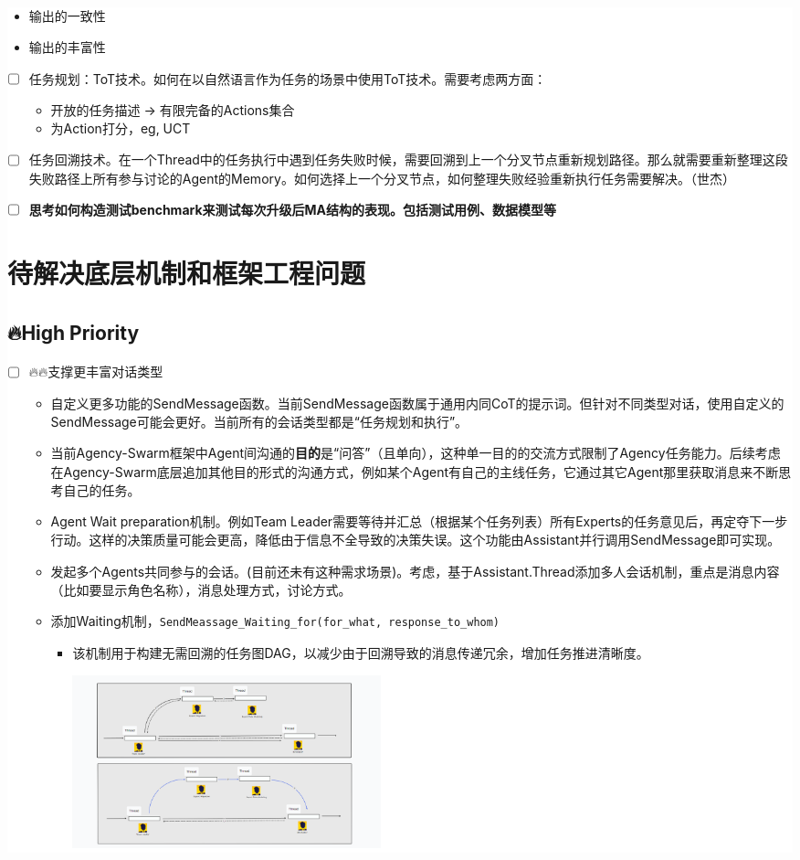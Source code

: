   - 输出的一致性

  - 输出的丰富性
- [ ] 任务规划：ToT技术。如何在以自然语言作为任务的场景中使用ToT技术。需要考虑两方面：
  - 开放的任务描述 → 有限完备的Actions集合
  - 为Action打分，eg, UCT
- [ ] 任务回溯技术。在一个Thread中的任务执行中遇到任务失败时候，需要回溯到上一个分叉节点重新规划路径。那么就需要重新整理这段失败路径上所有参与讨论的Agent的Memory。如何选择上一个分叉节点，如何整理失败经验重新执行任务需要解决。（世杰）
- [ ] **思考如何构造测试benchmark来测试每次升级后MA结构的表现。包括测试用例、数据模型等**



# 待解决底层机制和框架工程问题

## 🔥High Priority

- [ ] 🔥🔥支撑更丰富对话类型
  - 自定义更多功能的SendMessage函数。当前SendMessage函数属于通用内同CoT的提示词。但针对不同类型对话，使用自定义的SendMessage可能会更好。当前所有的会话类型都是“任务规划和执行”。

  - 当前Agency-Swarm框架中Agent间沟通的**目的**是“问答”（且单向），这种单一目的的交流方式限制了Agency任务能力。后续考虑在Agency-Swarm底层追加其他目的形式的沟通方式，例如某个Agent有自己的主线任务，它通过其它Agent那里获取消息来不断思考自己的任务。

  - Agent Wait preparation机制。例如Team Leader需要等待并汇总（根据某个任务列表）所有Experts的任务意见后，再定夺下一步行动。这样的决策质量可能会更高，降低由于信息不全导致的决策失误。这个功能由Assistant并行调用SendMessage即可实现。

  - 发起多个Agents共同参与的会话。(目前还未有这种需求场景)。考虑，基于Assistant.Thread添加多人会话机制，重点是消息内容（比如要显示角色名称），消息处理方式，讨论方式。

  - 添加Waiting机制，`SendMeassage_Waiting_for(for_what, response_to_whom)`

    - 该机制用于构建无需回溯的任务图DAG，以减少由于回溯导致的消息传递冗余，增加任务推进清晰度。

      <img src="./figures/TaskGragh_DAG.png" alt="TaskGragh_DAG" style="zoom: 33%;" />
